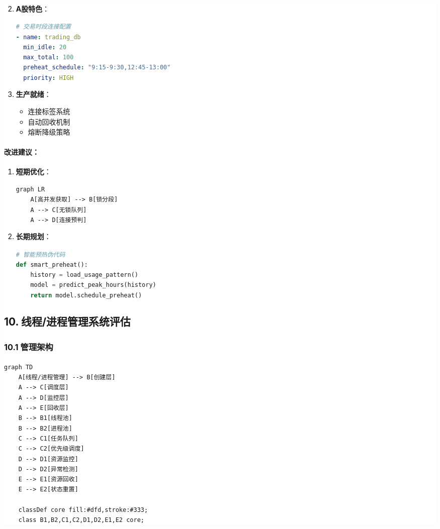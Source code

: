 2. **A股特色**：
   ```yaml
   # 交易时段连接配置
   - name: trading_db
     min_idle: 20
     max_total: 100
     preheat_schedule: "9:15-9:30,12:45-13:00"
     priority: HIGH
   ```

3. **生产就绪**：
   - 连接标签系统
   - 自动回收机制
   - 熔断降级策略

#### 改进建议：
1. **短期优化**：
   ```mermaid
   graph LR
       A[高并发获取] --> B[锁分段]
       A --> C[无锁队列]
       A --> D[连接预判]
   ```

2. **长期规划**：
   ```python
   # 智能预热伪代码
   def smart_preheat():
       history = load_usage_pattern()
       model = predict_peak_hours(history)
       return model.schedule_preheat()
   ```

## 10. 线程/进程管理系统评估

### 10.1 管理架构
```mermaid
graph TD
    A[线程/进程管理] --> B[创建层]
    A --> C[调度层]
    A --> D[监控层]
    A --> E[回收层]
    B --> B1[线程池]
    B --> B2[进程池]
    C --> C1[任务队列]
    C --> C2[优先级调度]
    D --> D1[资源监控]
    D --> D2[异常检测]
    E --> E1[资源回收]
    E --> E2[状态重置]
    
    classDef core fill:#dfd,stroke:#333;
    class B1,B2,C1,C2,D1,D2,E1,E2 core;
```

